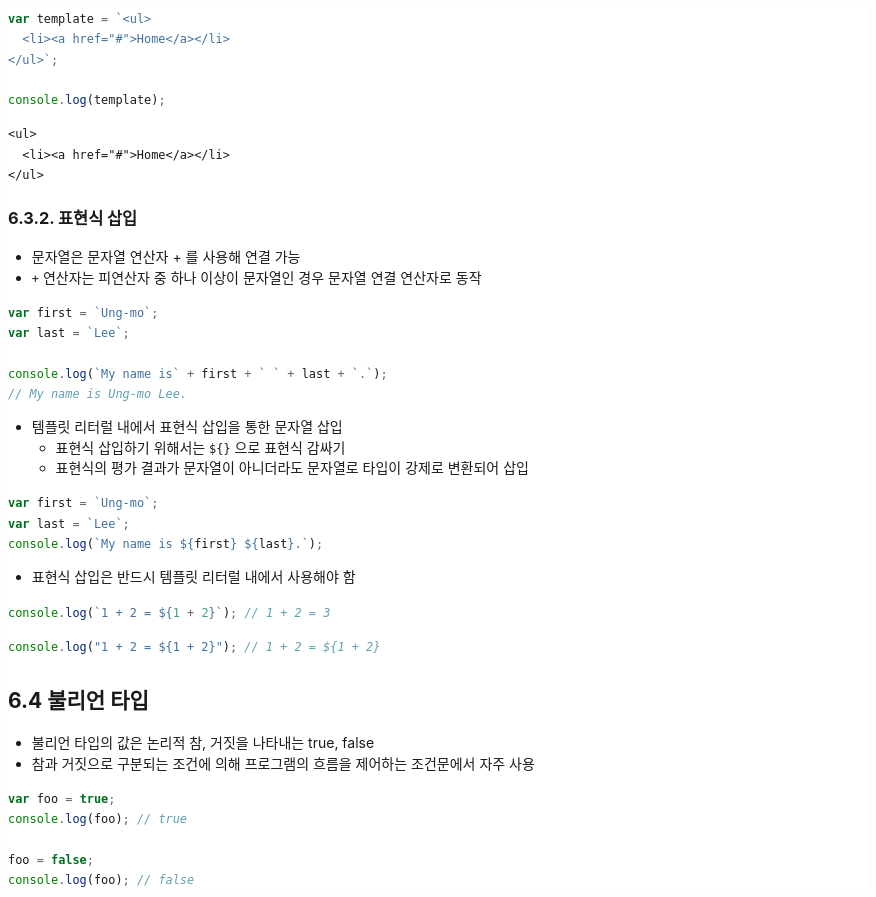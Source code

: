 ```javascript
var template = `<ul>
  <li><a href="#">Home</a></li>
</ul>`;

console.log(template);
```

```
<ul>
  <li><a href="#">Home</a></li>
</ul>
```

### 6.3.2. 표현식 삽입

- 문자열은 문자열 연산자 + 를 사용해 연결 가능
- `+` 연산자는 피연산자 중 하나 이상이 문자열인 경우 문자열 연결 연산자로 동작

```javascript
var first = `Ung-mo`;
var last = `Lee`;

console.log(`My name is` + first + ` ` + last + `.`);
// My name is Ung-mo Lee.
```

- 템플릿 리터럴 내에서 표현식 삽입을 통한 문자열 삽입
  - 표현식 삽입하기 위해서는 `${}` 으로 표현식 감싸기
  - 표현식의 평가 결과가 문자열이 아니더라도 문자열로 타입이 강제로 변환되어 삽입

```javascript
var first = `Ung-mo`;
var last = `Lee`;
console.log(`My name is ${first} ${last}.`);
```

- 표현식 삽입은 반드시 템플릿 리터럴 내에서 사용해야 함

```javascript
console.log(`1 + 2 = ${1 + 2}`); // 1 + 2 = 3
```

```javascript
console.log("1 + 2 = ${1 + 2}"); // 1 + 2 = ${1 + 2}
```

## 6.4 불리언 타입

- 불리언 타입의 값은 논리적 참, 거짓을 나타내는 true, false
- 참과 거짓으로 구분되는 조건에 의해 프로그램의 흐름을 제어하는 조건문에서 자주 사용

```javascript
var foo = true;
console.log(foo); // true

foo = false;
console.log(foo); // false
```
